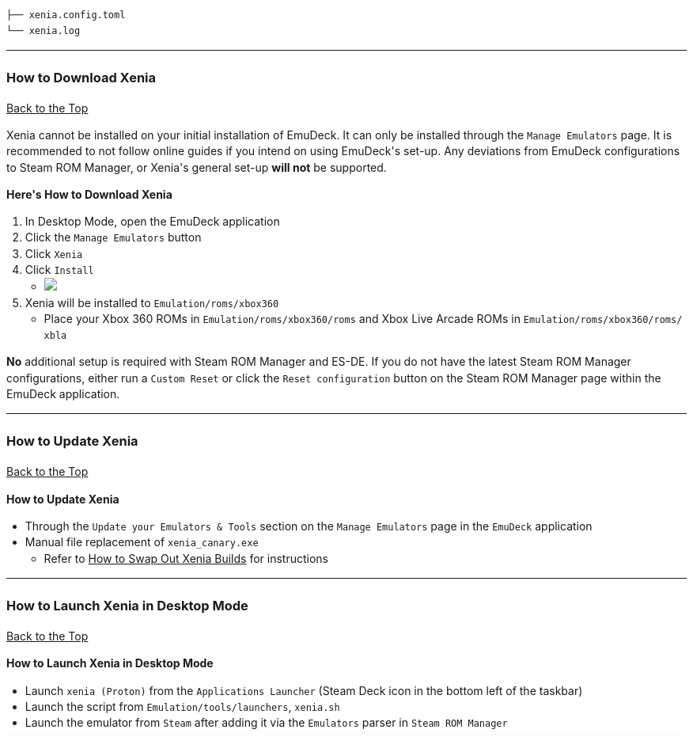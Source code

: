 ```
├── xenia.config.toml
└── xenia.log
```

***

### How to Download Xenia
[Back to the Top](#xenia-table-of-contents)

Xenia cannot be installed on your initial installation of EmuDeck. It can only be installed through the `Manage Emulators` page. It is recommended to not follow online guides if you intend on using EmuDeck's set-up. Any deviations from EmuDeck configurations to Steam ROM Manager, or Xenia's general set-up **will not** be supported.

**Here's How to Download Xenia**

1. In Desktop Mode, open the EmuDeck application
2. Click the `Manage Emulators` button
3. Click `Xenia`
4. Click `Install`
    * <img src="https://github.com/dragoonDorise/EmuDeck/assets/108900299/084ab99a-8a3c-4c58-8772-321700a2f3f0" height="300">
5. Xenia will be installed to `Emulation/roms/xbox360`
    * Place your Xbox 360 ROMs in `Emulation/roms/xbox360/roms` and Xbox Live Arcade ROMs in `Emulation/roms/xbox360/roms/xbla`

**No** additional setup is required with Steam ROM Manager and ES-DE. If you do not have the latest Steam ROM Manager configurations, either run a `Custom Reset` or click the `Reset configuration` button on the Steam ROM Manager page within the EmuDeck application.

***

### How to Update Xenia
[Back to the Top](#xenia-table-of-contents)

**How to Update Xenia**

* Through the `Update your Emulators & Tools` section on the `Manage Emulators` page in the `EmuDeck` application
* Manual file replacement of `xenia_canary.exe`
    * Refer to [How to Swap Out Xenia Builds](#how-to-swap-out-xenia-builds) for instructions

***

### How to Launch Xenia in Desktop Mode
[Back to the Top](#xenia-table-of-contents)

**How to Launch Xenia in Desktop Mode**

* Launch `xenia (Proton)` from the `Applications Launcher` (Steam Deck icon in the bottom left of the taskbar)
* Launch the script from `Emulation/tools/launchers`, `xenia.sh`
* Launch the emulator from `Steam` after adding it via the `Emulators` parser in `Steam ROM Manager`
